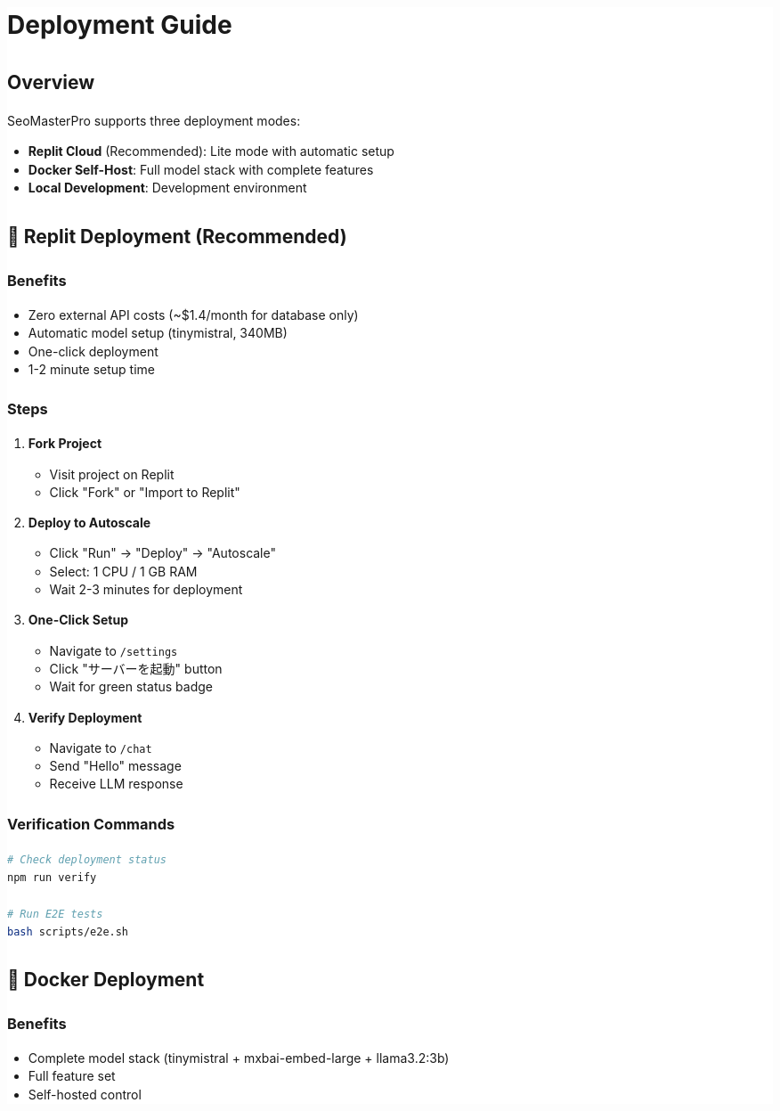 # Deployment Guide

## Overview

SeoMasterPro supports three deployment modes:
- **Replit Cloud** (Recommended): Lite mode with automatic setup
- **Docker Self-Host**: Full model stack with complete features
- **Local Development**: Development environment

## 🚀 Replit Deployment (Recommended)

### Benefits
- Zero external API costs (~$1.4/month for database only)
- Automatic model setup (tinymistral, 340MB)
- One-click deployment
- 1-2 minute setup time

### Steps
1. **Fork Project**
   - Visit project on Replit
   - Click "Fork" or "Import to Replit"

2. **Deploy to Autoscale**
   - Click "Run" → "Deploy" → "Autoscale"
   - Select: 1 CPU / 1 GB RAM
   - Wait 2-3 minutes for deployment

3. **One-Click Setup**
   - Navigate to `/settings`
   - Click "サーバーを起動" button
   - Wait for green status badge

4. **Verify Deployment**
   - Navigate to `/chat`
   - Send "Hello" message
   - Receive LLM response

### Verification Commands
```bash
# Check deployment status
npm run verify

# Run E2E tests
bash scripts/e2e.sh
```

## 🐳 Docker Deployment

### Benefits
- Complete model stack (tinymistral + mxbai-embed-large + llama3.2:3b)
- Full feature set
- Self-hosted control
